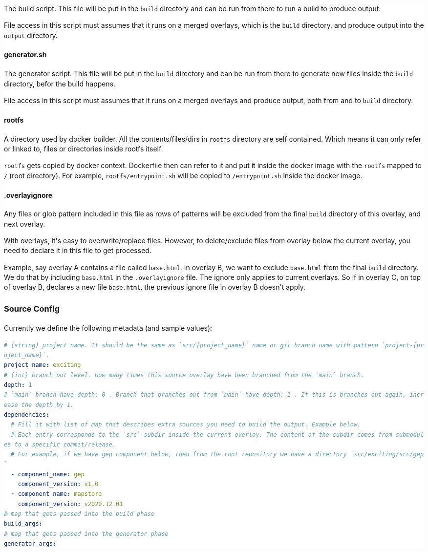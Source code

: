 The build script. This file will be put in the `build` directory and can be run from there to run a build to produce output. 

File access in this script must assumes that it runs on a merged overlays, which is the `build` directory, and produce output into the `output` directory.

#### generator.sh

The generator script. This file will be put in the `build` directory and can be run from there to generate new files inside the `build` directory, befor the 
build happens.

File access in this script must assumes that it runs on a merged overlays and produce output, both from and to `build` directory.

#### rootfs

A directory used by docker builder. All the contents/files/dirs in `rootfs` directory are self contained. Which means it can only refer or linked to, files 
or directories inside rootfs itself.

`rootfs` gets copied by docker context. Dockerfile then can refer to it and put it inside the docker image with the `rootfs` mapped to `/` (root directory). 
For example, `rootfs/entrypoint.sh` will be copied to `/entrypoint.sh` inside the docker image.

#### .overlayignore

Any files or glob pattern included in this file as rows of patterns will be excluded from the final `build` directory of this overlay, and next overlay.

With overlays, it's easy to overwrite/replace files. However, to delete/exclude files from overlay below the current overlay, you need to declare it in this file to get processed.

Example, say overlay A contains a file called `base.html`. In overlay B, we want to exclude `base.html` from the final `build` directory. We do that by including
`base.html` in the `.overlayignore` file. The ignore only applies to current overlays. So if in overlay C, on top of overlay B, declares a new file `base.html`, the previous ignore file in overlay B doesn't apply.

### Source Config

Currently we define the following metadata (and sample values):

```yaml
# (string) project name. It should be the same as `src/{project_name}` name or git branch name with pattern `project-{project_name}`.
project_name: exciting
# (int) branch out level. How many times this source overlay have been branched from the `main` branch.
depth: 1
# `main` branch have depth: 0 . Branch that branches out from `main` have depth: 1 . If this is branches out again, increase the depth by 1.
dependencies:
  # Fill it with list of map that describes extra sources you need to build the output. Example below.
  # Each entry corresponds to the `src` subdir inside the current overlay. The content of the subdir comes from submodules to a specific commit/release.
  # For example, if we have gep component below, then from the root repository we have a directory `src/exciting/src/gep`
  - component_name: gep
    component_version: v1.0
  - component_name: mapstore
    component_version: v2020.12.01
# map that gets passed into the build phase
build_args:
# map that gets passed into the generator phase
generator_args:
```

